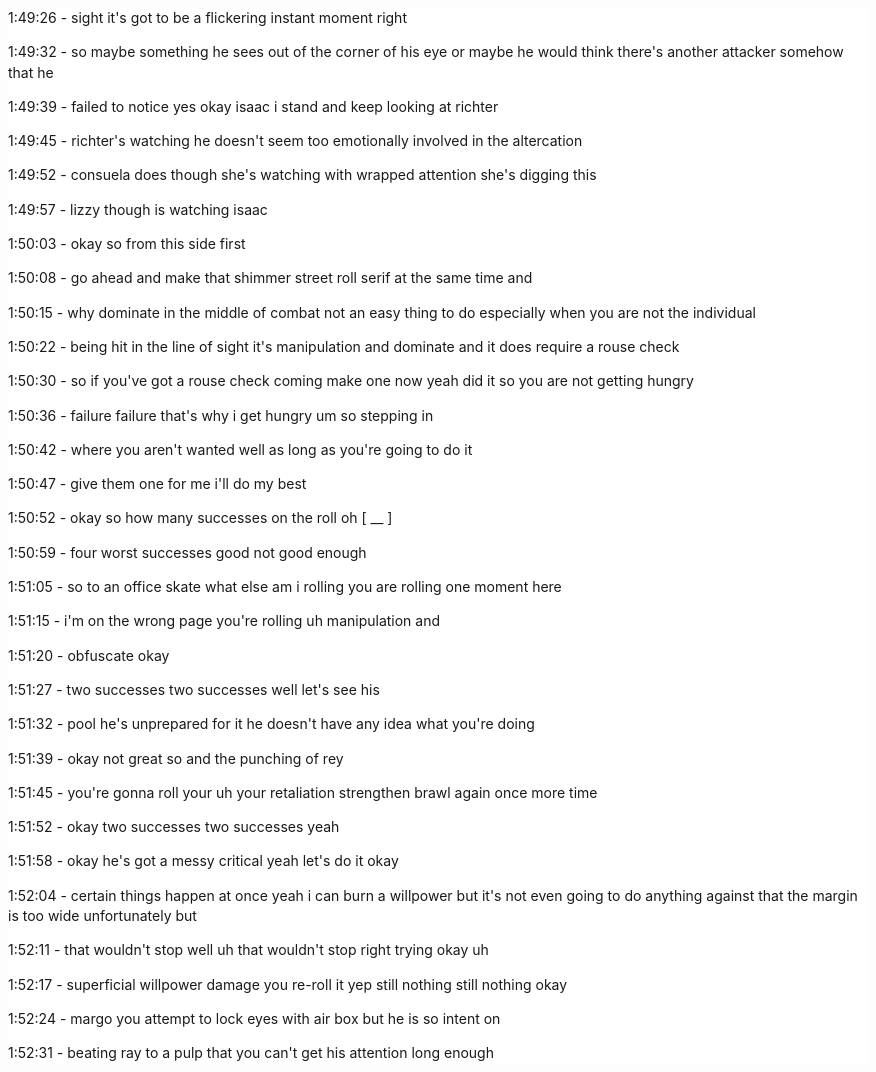 1:49:26 - sight it's got to be a flickering instant moment right

1:49:32 - so maybe something he sees out of the corner of his eye or maybe he would think there's another attacker somehow that he

1:49:39 - failed to notice yes okay isaac i stand and keep looking at richter

1:49:45 - richter's watching he doesn't seem too emotionally involved in the altercation

1:49:52 - consuela does though she's watching with wrapped attention she's digging this

1:49:57 - lizzy though is watching isaac

1:50:03 - okay so from this side first

1:50:08 - go ahead and make that shimmer street roll serif at the same time and

1:50:15 - why dominate in the middle of combat not an easy thing to do especially when you are not the individual

1:50:22 - being hit in the line of sight it's manipulation and dominate and it does require a rouse check

1:50:30 - so if you've got a rouse check coming make one now yeah did it so you are not getting hungry

1:50:36 - failure failure that's why i get hungry um so stepping in

1:50:42 - where you aren't wanted well as long as you're going to do it

1:50:47 - give them one for me i'll do my best

1:50:52 - okay so how many successes on the roll oh [ __ ]

1:50:59 - four worst successes good not good enough

1:51:05 - so to an office skate what else am i rolling you are rolling one moment here

1:51:15 - i'm on the wrong page you're rolling uh manipulation and

1:51:20 - obfuscate okay

1:51:27 - two successes two successes well let's see his

1:51:32 - pool he's unprepared for it he doesn't have any idea what you're doing

1:51:39 - okay not great so and the punching of rey

1:51:45 - you're gonna roll your uh your retaliation strengthen brawl again once more time

1:51:52 - okay two successes two successes yeah

1:51:58 - okay he's got a messy critical yeah let's do it okay

1:52:04 - certain things happen at once yeah i can burn a willpower but it's not even going to do anything against that the margin is too wide unfortunately but

1:52:11 - that wouldn't stop well uh that wouldn't stop right trying okay uh

1:52:17 - superficial willpower damage you re-roll it yep still nothing still nothing okay

1:52:24 - margo you attempt to lock eyes with air box but he is so intent on

1:52:31 - beating ray to a pulp that you can't get his attention long enough
